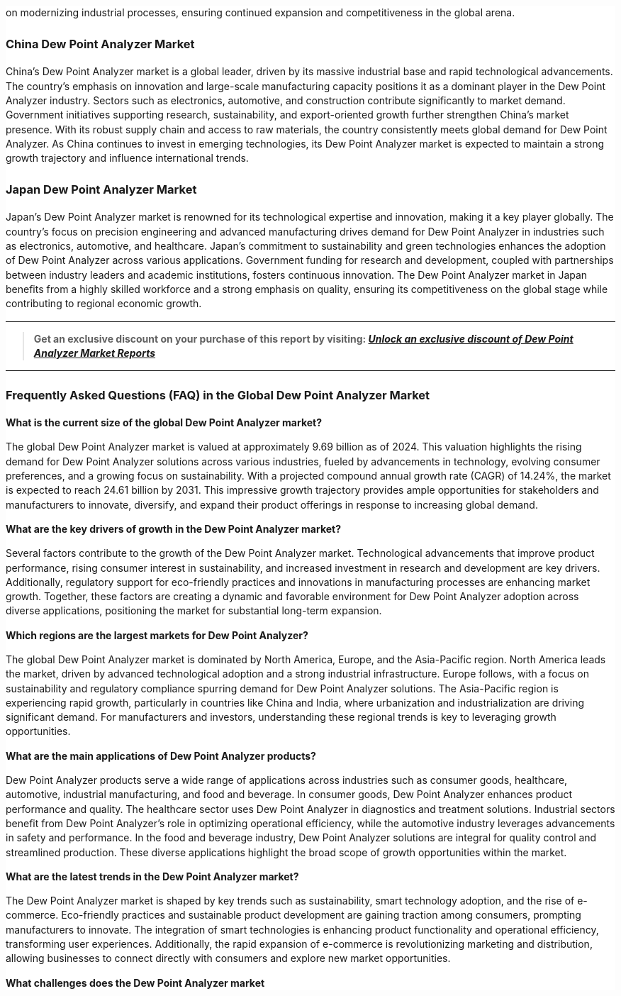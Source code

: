 on modernizing industrial processes, ensuring continued expansion and competitiveness in the global arena.</p><h3>China Dew Point Analyzer Market</h3><p>China&rsquo;s Dew Point Analyzer market is a global leader, driven by its massive industrial base and rapid technological advancements. The country&rsquo;s emphasis on innovation and large-scale manufacturing capacity positions it as a dominant player in the Dew Point Analyzer industry. Sectors such as electronics, automotive, and construction contribute significantly to market demand. Government initiatives supporting research, sustainability, and export-oriented growth further strengthen China&rsquo;s market presence. With its robust supply chain and access to raw materials, the country consistently meets global demand for Dew Point Analyzer. As China continues to invest in emerging technologies, its Dew Point Analyzer market is expected to maintain a strong growth trajectory and influence international trends.</p><h3>Japan Dew Point Analyzer Market</h3><p>Japan&rsquo;s Dew Point Analyzer market is renowned for its technological expertise and innovation, making it a key player globally. The country&rsquo;s focus on precision engineering and advanced manufacturing drives demand for Dew Point Analyzer in industries such as electronics, automotive, and healthcare. Japan&rsquo;s commitment to sustainability and green technologies enhances the adoption of Dew Point Analyzer across various applications. Government funding for research and development, coupled with partnerships between industry leaders and academic institutions, fosters continuous innovation. The Dew Point Analyzer market in Japan benefits from a highly skilled workforce and a strong emphasis on quality, ensuring its competitiveness on the global stage while contributing to regional economic growth.</p><hr /><blockquote><p><strong>Get an exclusive discount on your purchase of this report by visiting: <em><a href="://marketresearchpulse.com/ask-for-discount/124278?utm_source=Github&amp;utm_medium=052">Unlock an exclusive discount of Dew Point Analyzer Market Reports</a></em>&nbsp;</strong></p></blockquote><hr /><h3>Frequently Asked Questions (FAQ) in the Global Dew Point Analyzer Market</h3><p><strong>What is the current size of the global Dew Point Analyzer market?</strong></p><p>The global Dew Point Analyzer market is valued at approximately 9.69 billion as of 2024. This valuation highlights the rising demand for Dew Point Analyzer solutions across various industries, fueled by advancements in technology, evolving consumer preferences, and a growing focus on sustainability. With a projected compound annual growth rate (CAGR) of 14.24%, the market is expected to reach 24.61 billion by 2031. This impressive growth trajectory provides ample opportunities for stakeholders and manufacturers to innovate, diversify, and expand their product offerings in response to increasing global demand.</p><p><strong>What are the key drivers of growth in the Dew Point Analyzer market?</strong></p><p>Several factors contribute to the growth of the Dew Point Analyzer market. Technological advancements that improve product performance, rising consumer interest in sustainability, and increased investment in research and development are key drivers. Additionally, regulatory support for eco-friendly practices and innovations in manufacturing processes are enhancing market growth. Together, these factors are creating a dynamic and favorable environment for Dew Point Analyzer adoption across diverse applications, positioning the market for substantial long-term expansion.</p><p><strong>Which regions are the largest markets for Dew Point Analyzer?</strong></p><p>The global Dew Point Analyzer market is dominated by North America, Europe, and the Asia-Pacific region. North America leads the market, driven by advanced technological adoption and a strong industrial infrastructure. Europe follows, with a focus on sustainability and regulatory compliance spurring demand for Dew Point Analyzer solutions. The Asia-Pacific region is experiencing rapid growth, particularly in countries like China and India, where urbanization and industrialization are driving significant demand. For manufacturers and investors, understanding these regional trends is key to leveraging growth opportunities.</p><p><strong>What are the main applications of Dew Point Analyzer products?</strong></p><p>Dew Point Analyzer products serve a wide range of applications across industries such as consumer goods, healthcare, automotive, industrial manufacturing, and food and beverage. In consumer goods, Dew Point Analyzer enhances product performance and quality. The healthcare sector uses Dew Point Analyzer in diagnostics and treatment solutions. Industrial sectors benefit from Dew Point Analyzer&rsquo;s role in optimizing operational efficiency, while the automotive industry leverages advancements in safety and performance. In the food and beverage industry, Dew Point Analyzer solutions are integral for quality control and streamlined production. These diverse applications highlight the broad scope of growth opportunities within the market.</p><p><strong>What are the latest trends in the Dew Point Analyzer market?</strong></p><p>The Dew Point Analyzer market is shaped by key trends such as sustainability, smart technology adoption, and the rise of e-commerce. Eco-friendly practices and sustainable product development are gaining traction among consumers, prompting manufacturers to innovate. The integration of smart technologies is enhancing product functionality and operational efficiency, transforming user experiences. Additionally, the rapid expansion of e-commerce is revolutionizing marketing and distribution, allowing businesses to connect directly with consumers and explore new market opportunities.</p><p><strong>What challenges does the Dew Point Analyzer market